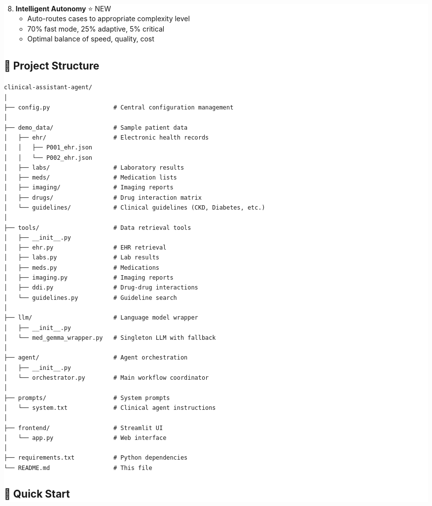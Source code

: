 8. **Intelligent Autonomy** ⭐ NEW
   - Auto-routes cases to appropriate complexity level
   - 70% fast mode, 25% adaptive, 5% critical
   - Optimal balance of speed, quality, cost

## 📂 Project Structure

```
clinical-assistant-agent/
│
├── config.py                  # Central configuration management
│
├── demo_data/                 # Sample patient data
│   ├── ehr/                   # Electronic health records
│   │   ├── P001_ehr.json
│   │   └── P002_ehr.json
│   ├── labs/                  # Laboratory results
│   ├── meds/                  # Medication lists
│   ├── imaging/               # Imaging reports
│   ├── drugs/                 # Drug interaction matrix
│   └── guidelines/            # Clinical guidelines (CKD, Diabetes, etc.)
│
├── tools/                     # Data retrieval tools
│   ├── __init__.py
│   ├── ehr.py                 # EHR retrieval
│   ├── labs.py                # Lab results
│   ├── meds.py                # Medications
│   ├── imaging.py             # Imaging reports
│   ├── ddi.py                 # Drug-drug interactions
│   └── guidelines.py          # Guideline search
│
├── llm/                       # Language model wrapper
│   ├── __init__.py
│   └── med_gemma_wrapper.py   # Singleton LLM with fallback
│
├── agent/                     # Agent orchestration
│   ├── __init__.py
│   └── orchestrator.py        # Main workflow coordinator
│
├── prompts/                   # System prompts
│   └── system.txt             # Clinical agent instructions
│
├── frontend/                  # Streamlit UI
│   └── app.py                 # Web interface
│
├── requirements.txt           # Python dependencies
└── README.md                  # This file
```

## 🚀 Quick Start
